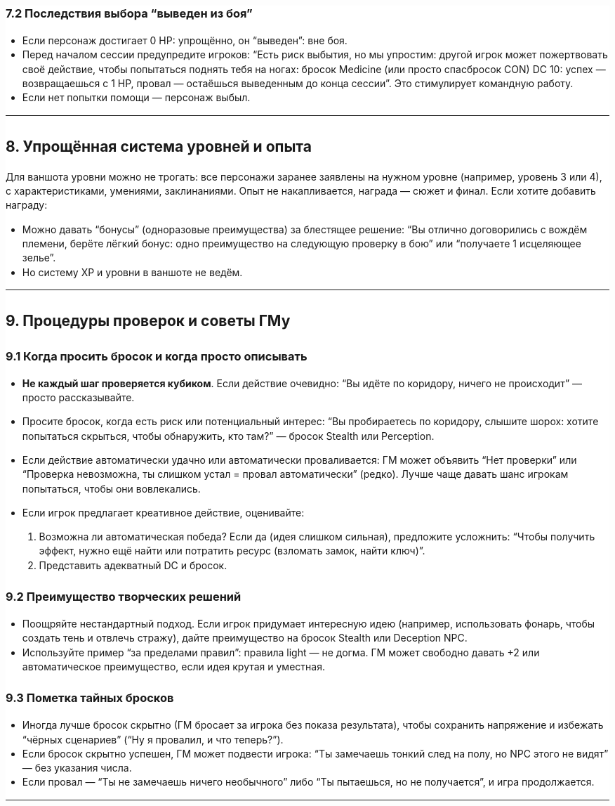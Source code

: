 ### 7.2 Последствия выбора “выведен из боя”

* Если персонаж достигает 0 HP: упрощённо, он “выведен”: вне боя.
* Перед началом сессии предупредите игроков: “Есть риск выбытия, но мы упростим: другой игрок может пожертвовать своё действие, чтобы попытаться поднять тебя на ногах: бросок Medicine (или просто спасбросок CON) DC 10: успех — возвращаешься с 1 HP, провал — остаёшься выведенным до конца сессии”. Это стимулирует командную работу.
* Если нет попытки помощи — персонаж выбыл.

---

## 8. Упрощённая система уровней и опыта

Для ваншота уровни можно не трогать: все персонажи заранее заявлены на нужном уровне (например, уровень 3 или 4), с характеристиками, умениями, заклинаниями. Опыт не накапливается, награда — сюжет и финал. Если хотите добавить награду:

* Можно давать “бонусы” (одноразовые преимущества) за блестящее решение: “Вы отлично договорились с вождём племени, берёте лёгкий бонус: одно преимущество на следующую проверку в бою” или “получаете 1 исцеляющее зелье”.
* Но систему XP и уровни в ваншоте не ведём.

---

## 9. Процедуры проверок и советы ГМу

### 9.1 Когда просить бросок и когда просто описывать

* **Не каждый шаг проверяется кубиком**. Если действие очевидно: “Вы идёте по коридору, ничего не происходит” — просто рассказывайте.
* Просите бросок, когда есть риск или потенциальный интерес: “Вы пробираетесь по коридору, слышите шорох: хотите попытаться скрыться, чтобы обнаружить, кто там?” — бросок Stealth или Perception.
* Если действие автоматически удачно или автоматически проваливается: ГМ может объявить “Нет проверки” или “Проверка невозможна, ты слишком устал = провал автоматически” (редко). Лучше чаще давать шанс игрокам попытаться, чтобы они вовлекались.
* Если игрок предлагает креативное действие, оценивайте:

  1. Возможна ли автоматическая победа? Если да (идея слишком сильная), предложите усложнить: “Чтобы получить эффект, нужно ещё найти или потратить ресурс (взломать замок, найти ключ)”.
  2. Представить адекватный DC и бросок.

### 9.2 Преимущество творческих решений

* Поощряйте нестандартный подход. Если игрок придумает интересную идею (например, использовать фонарь, чтобы создать тень и отвлечь стражу), дайте преимущество на бросок Stealth или Deception NPC.
* Используйте пример “за пределами правил”: правила light — не догма. ГМ может свободно давать +2 или автоматическое преимущество, если идея крутая и уместная.

### 9.3 Пометка тайных бросков

* Иногда лучше бросок скрытно (ГМ бросает за игрока без показа результата), чтобы сохранить напряжение и избежать “чёрных сценариев” (“Ну я провалил, и что теперь?”).
* Если бросок скрытно успешен, ГМ может подвести игрока: “Ты замечаешь тонкий след на полу, но NPC этого не видят” — без указания числа.
* Если провал — “Ты не замечаешь ничего необычного” либо “Ты пытаешься, но не получается”, и игра продолжается.

---